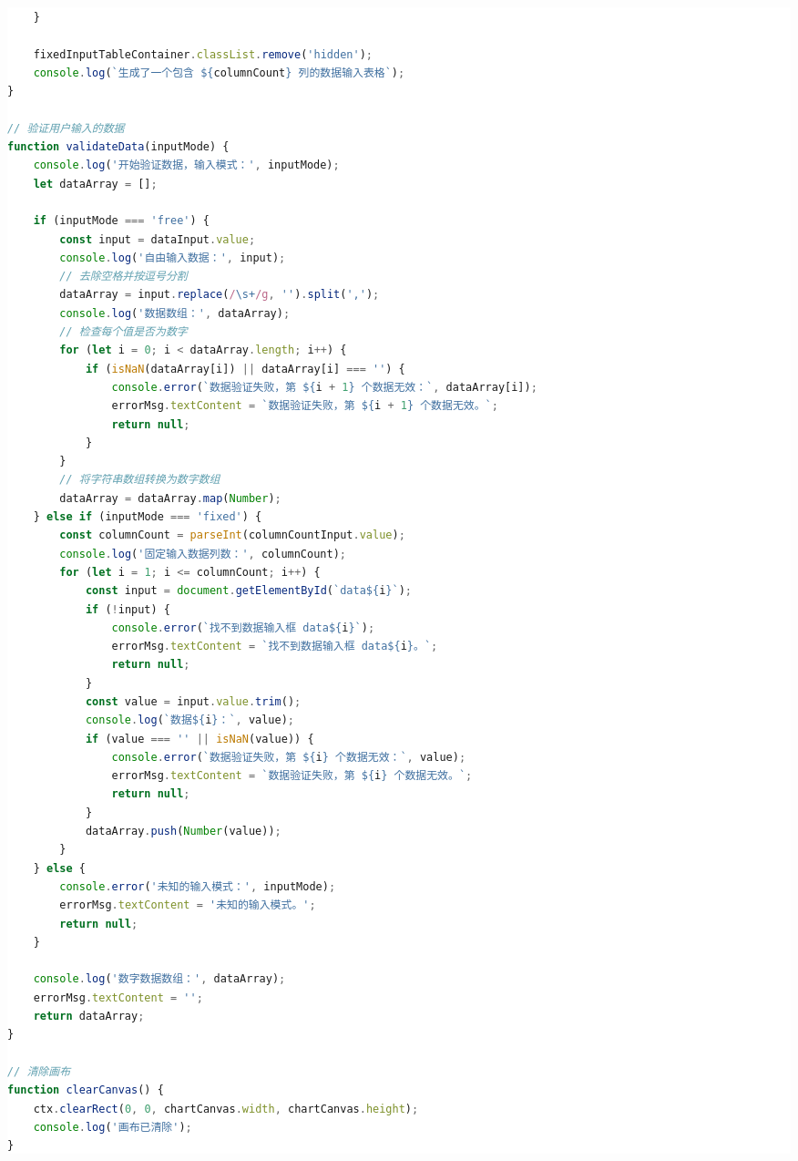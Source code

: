 ```javascript
    }

    fixedInputTableContainer.classList.remove('hidden');
    console.log(`生成了一个包含 ${columnCount} 列的数据输入表格`);
}

// 验证用户输入的数据
function validateData(inputMode) {
    console.log('开始验证数据，输入模式：', inputMode);
    let dataArray = [];

    if (inputMode === 'free') {
        const input = dataInput.value;
        console.log('自由输入数据：', input);
        // 去除空格并按逗号分割
        dataArray = input.replace(/\s+/g, '').split(',');
        console.log('数据数组：', dataArray);
        // 检查每个值是否为数字
        for (let i = 0; i < dataArray.length; i++) {
            if (isNaN(dataArray[i]) || dataArray[i] === '') {
                console.error(`数据验证失败，第 ${i + 1} 个数据无效：`, dataArray[i]);
                errorMsg.textContent = `数据验证失败，第 ${i + 1} 个数据无效。`;
                return null;
            }
        }
        // 将字符串数组转换为数字数组
        dataArray = dataArray.map(Number);
    } else if (inputMode === 'fixed') {
        const columnCount = parseInt(columnCountInput.value);
        console.log('固定输入数据列数：', columnCount);
        for (let i = 1; i <= columnCount; i++) {
            const input = document.getElementById(`data${i}`);
            if (!input) {
                console.error(`找不到数据输入框 data${i}`);
                errorMsg.textContent = `找不到数据输入框 data${i}。`;
                return null;
            }
            const value = input.value.trim();
            console.log(`数据${i}：`, value);
            if (value === '' || isNaN(value)) {
                console.error(`数据验证失败，第 ${i} 个数据无效：`, value);
                errorMsg.textContent = `数据验证失败，第 ${i} 个数据无效。`;
                return null;
            }
            dataArray.push(Number(value));
        }
    } else {
        console.error('未知的输入模式：', inputMode);
        errorMsg.textContent = '未知的输入模式。';
        return null;
    }

    console.log('数字数据数组：', dataArray);
    errorMsg.textContent = '';
    return dataArray;
}

// 清除画布
function clearCanvas() {
    ctx.clearRect(0, 0, chartCanvas.width, chartCanvas.height);
    console.log('画布已清除');
}

```